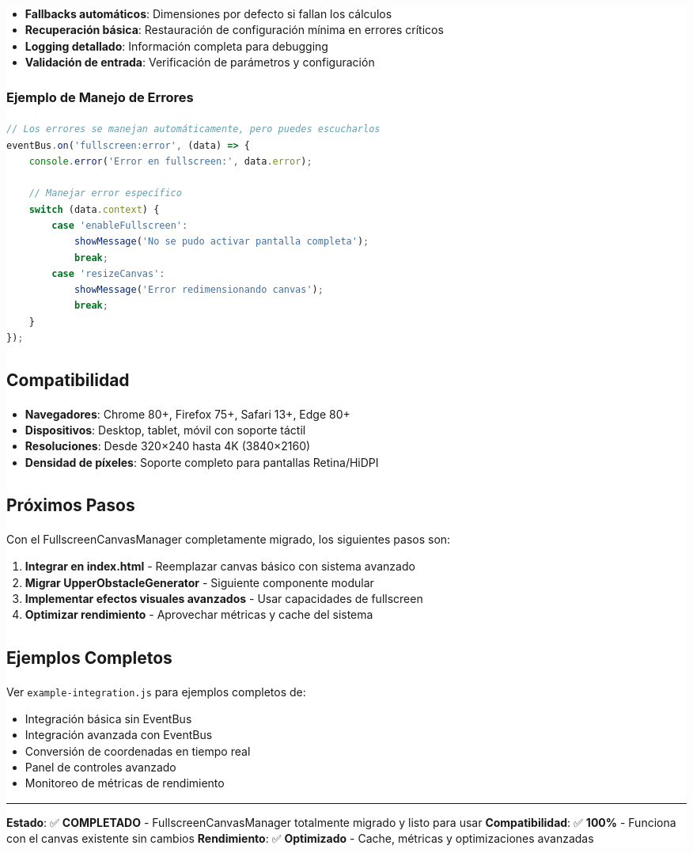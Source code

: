 - **Fallbacks automáticos**: Dimensiones por defecto si fallan los cálculos
- **Recuperación básica**: Restauración de configuración mínima en errores críticos
- **Logging detallado**: Información completa para debugging
- **Validación de entrada**: Verificación de parámetros y configuración

### Ejemplo de Manejo de Errores

```javascript
// Los errores se manejan automáticamente, pero puedes escucharlos
eventBus.on('fullscreen:error', (data) => {
    console.error('Error en fullscreen:', data.error);
    
    // Manejar error específico
    switch (data.context) {
        case 'enableFullscreen':
            showMessage('No se pudo activar pantalla completa');
            break;
        case 'resizeCanvas':
            showMessage('Error redimensionando canvas');
            break;
    }
});
```

## Compatibilidad

- **Navegadores**: Chrome 80+, Firefox 75+, Safari 13+, Edge 80+
- **Dispositivos**: Desktop, tablet, móvil con soporte táctil
- **Resoluciones**: Desde 320×240 hasta 4K (3840×2160)
- **Densidad de píxeles**: Soporte completo para pantallas Retina/HiDPI

## Próximos Pasos

Con el FullscreenCanvasManager completamente migrado, los siguientes pasos son:

1. **Integrar en index.html** - Reemplazar canvas básico con sistema avanzado
2. **Migrar UpperObstacleGenerator** - Siguiente componente modular
3. **Implementar efectos visuales avanzados** - Usar capacidades de fullscreen
4. **Optimizar rendimiento** - Aprovechar métricas y cache del sistema

## Ejemplos Completos

Ver `example-integration.js` para ejemplos completos de:
- Integración básica sin EventBus
- Integración avanzada con EventBus
- Conversión de coordenadas en tiempo real
- Panel de controles avanzado
- Monitoreo de métricas de rendimiento

---

**Estado**: ✅ **COMPLETADO** - FullscreenCanvasManager totalmente migrado y listo para usar
**Compatibilidad**: ✅ **100%** - Funciona con el canvas existente sin cambios
**Rendimiento**: ✅ **Optimizado** - Cache, métricas y optimizaciones avanzadas